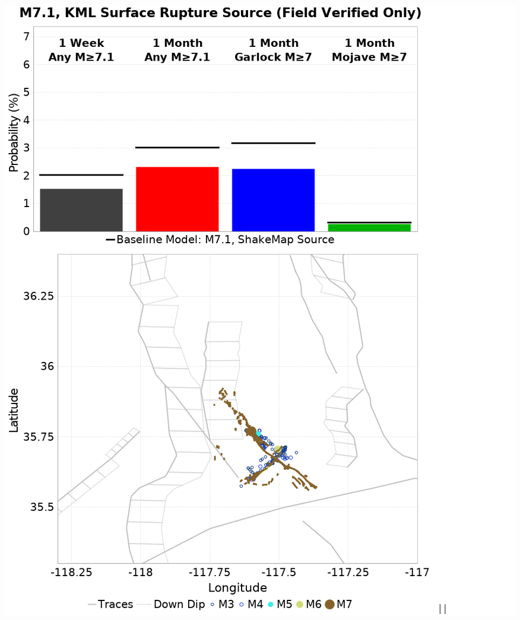 ![Map](resources/comb_chart_map_2019_09_17-ComCatM7p1_ci38457511_KMLSurface_ShakeMapSurface_FieldVerified.png) |  |
